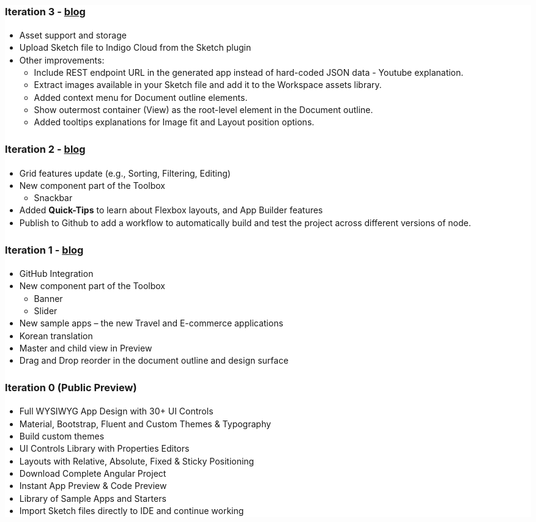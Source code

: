### Iteration 3 - [blog](https://www.infragistics.com/community/blogs/b/jason_beres/posts/indigo-design-app-builder-october-release-with-assets-support) 
- Asset support and storage
- Upload Sketch file to Indigo Cloud from the Sketch plugin
- Other improvements:
  - Include REST endpoint URL in the generated app instead of hard-coded JSON data - Youtube explanation.
  - Extract images available in your Sketch file and add it to the Workspace assets library.
  - Added context menu for Document outline elements.
  - Show outermost container (View) as the root-level element in the Document outline.
  - Added tooltips explanations for Image fit and Layout position options.

### Iteration 2 - [blog](https://www.infragistics.com/community/blogs/b/infragistics/posts/indigo-design-app-builder-september-release)
- Grid features update (e.g., Sorting, Filtering, Editing)
- New component part of the Toolbox
    - Snackbar
- Added **Quick-Tips** to learn about Flexbox layouts, and App Builder features
- Publish to Github to add a workflow to automatically build and test the project across different versions of node.

### Iteration 1 - [blog](https://www.infragistics.com/community/blogs/b/infragistics/posts/indigo-design-app-builder-july-release)
- GitHub Integration
- New component part of the Toolbox
    - Banner
    - Slider
- New sample apps – the new Travel and E-commerce applications 
- Korean translation
- Master and child view in Preview
- Drag and Drop reorder in the document outline and design surface

### Iteration 0 (Public Preview)
- Full WYSIWYG App Design with 30+ UI Controls
- Material, Bootstrap, Fluent and Custom Themes & Typography
- Build custom themes
- UI Controls Library with Properties Editors
- Layouts with Relative, Absolute, Fixed & Sticky Positioning
- Download Complete Angular Project
- Instant App Preview & Code Preview
- Library of Sample Apps and Starters
- Import Sketch files directly to IDE and continue working 
